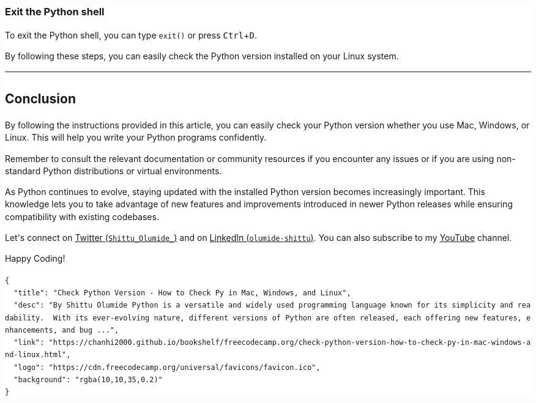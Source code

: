 ### Exit the Python shell

To exit the Python shell, you can type `exit()` or press <kbd>Ctrl</kbd>+<kbd>D</kbd>.

By following these steps, you can easily check the Python version installed on your Linux system.

---

## Conclusion

By following the instructions provided in this article, you can easily check your Python version whether you use Mac, Windows, or Linux. This will help you write your Python programs confidently.

Remember to consult the relevant documentation or community resources if you encounter any issues or if you are using non-standard Python distributions or virtual environments.

As Python continues to evolve, staying updated with the installed Python version becomes increasingly important. This knowledge lets you to take advantage of new features and improvements introduced in newer Python releases while ensuring compatibility with existing codebases.

Let's connect on [Twitter (<VPIcon icon="fa-brands fa-x-twitter"/>`Shittu_Olumide_`)](https://x.com/Shittu_Olumide_) and on [LinkedIn (<VPIcon icon="fa-brands fa-linkedin"/>`olumide-shittu`)](https://linkedin.com/in/olumide-shittu). You can also subscribe to my [<VPIcon icon="fa-brands fa-youtube"/>YouTube](https://youtube.com/channel/UCNhFxpk6hGt5uMCKXq0Jl8A) channel.

Happy Coding!


```component VPCard
{
  "title": "Check Python Version - How to Check Py in Mac, Windows, and Linux",
  "desc": "By Shittu Olumide Python is a versatile and widely used programming language known for its simplicity and readability.  With its ever-evolving nature, different versions of Python are often released, each offering new features, enhancements, and bug ...",
  "link": "https://chanhi2000.github.io/bookshelf/freecodecamp.org/check-python-version-how-to-check-py-in-mac-windows-and-linux.html",
  "logo": "https://cdn.freecodecamp.org/universal/favicons/favicon.ico",
  "background": "rgba(10,10,35,0.2)"
}
```

